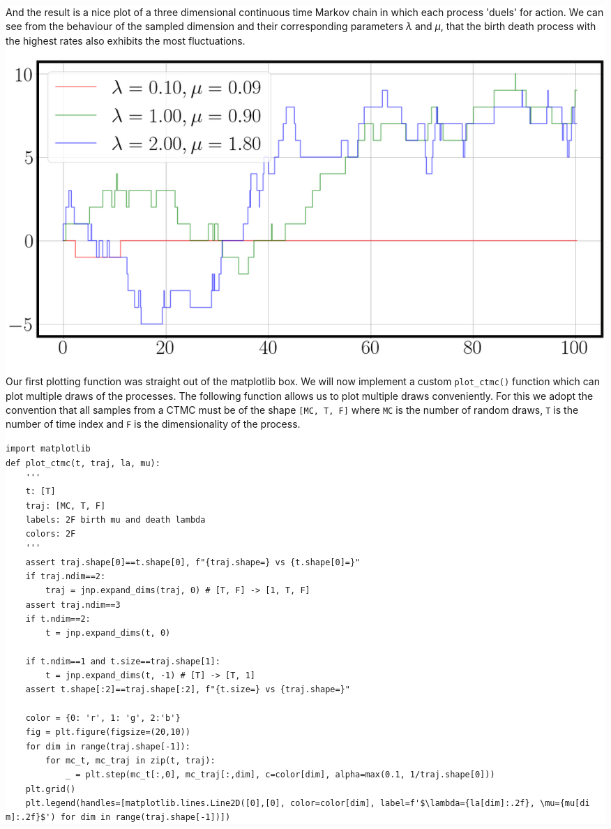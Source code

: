 And the result is a nice plot of a three dimensional continuous time Markov chain in which each process 'duels' for action.
We can see from the behaviour of the sampled dimension and their corresponding parameters $\lambda$ and $\mu$, that the birth death process with the highest rates also exhibits the most fluctuations.

![](../../blog/CTMC/firstctmc.png)

Our first plotting function was straight out of the matplotlib box.
We will now implement a custom `plot_ctmc()` function which can plot multiple draws of the processes.
The following function allows us to plot multiple draws conveniently.
For this we adopt the convention that all samples from a CTMC must be of the shape `[MC, T, F]` where `MC` is the number of random draws, `T` is the number of time index and `F` is the dimensionality of the process.

```
import matplotlib
def plot_ctmc(t, traj, la, mu):
	'''
	t: [T]
	traj: [MC, T, F]
	labels: 2F birth mu and death lambda
	colors: 2F
	'''
	assert traj.shape[0]==t.shape[0], f"{traj.shape=} vs {t.shape[0]=}"
	if traj.ndim==2:
		traj = jnp.expand_dims(traj, 0) # [T, F] -> [1, T, F]
	assert traj.ndim==3
	if t.ndim==2:
		t = jnp.expand_dims(t, 0)

	if t.ndim==1 and t.size==traj.shape[1]:
		t = jnp.expand_dims(t, -1) # [T] -> [T, 1]
	assert t.shape[:2]==traj.shape[:2], f"{t.size=} vs {traj.shape=}"
	
	color = {0: 'r', 1: 'g', 2:'b'}
	fig = plt.figure(figsize=(20,10))
	for dim in range(traj.shape[-1]):
		for mc_t, mc_traj in zip(t, traj):
			_ = plt.step(mc_t[:,0], mc_traj[:,dim], c=color[dim], alpha=max(0.1, 1/traj.shape[0]))
	plt.grid()
	plt.legend(handles=[matplotlib.lines.Line2D([0],[0], color=color[dim], label=f'$\lambda={la[dim]:.2f}, \mu={mu[dim]:.2f}$') for dim in range(traj.shape[-1])])
```